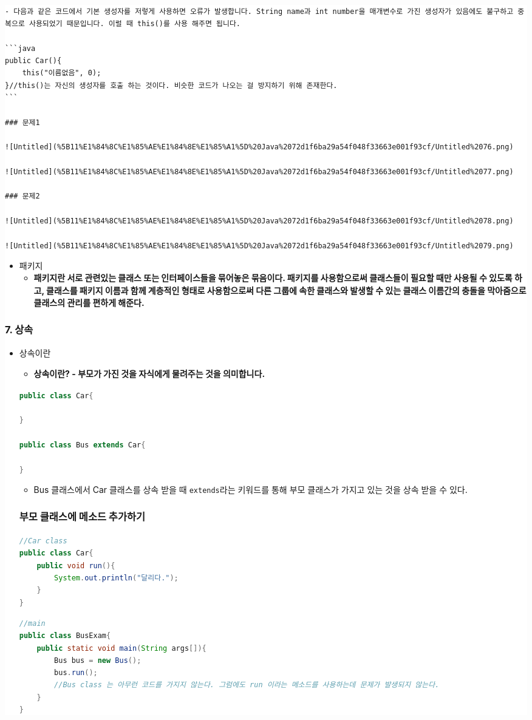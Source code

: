     - 다음과 같은 코드에서 기본 생성자를 저렇게 사용하면 오류가 발생합니다. String name과 int number을 매개변수로 가진 생성자가 있음에도 불구하고 중복으로 사용되었기 때문입니다. 이럴 때 this()를 사용 해주면 됩니다.
    
    ```java
    public Car(){
        this("이름없음", 0);
    }//this()는 자신의 생성자를 호출 하는 것이다. 비슷한 코드가 나오는 걸 방지하기 위해 존재한다.
    ```
    
    ### 문제1
    
    ![Untitled](%5B11%E1%84%8C%E1%85%AE%E1%84%8E%E1%85%A1%5D%20Java%2072d1f6ba29a54f048f33663e001f93cf/Untitled%2076.png)
    
    ![Untitled](%5B11%E1%84%8C%E1%85%AE%E1%84%8E%E1%85%A1%5D%20Java%2072d1f6ba29a54f048f33663e001f93cf/Untitled%2077.png)
    
    ### 문제2
    
    ![Untitled](%5B11%E1%84%8C%E1%85%AE%E1%84%8E%E1%85%A1%5D%20Java%2072d1f6ba29a54f048f33663e001f93cf/Untitled%2078.png)
    
    ![Untitled](%5B11%E1%84%8C%E1%85%AE%E1%84%8E%E1%85%A1%5D%20Java%2072d1f6ba29a54f048f33663e001f93cf/Untitled%2079.png)
    
- 패키지
    - **패키지란 서로 관련있는 클래스 또는 인터페이스들을 묶어놓은 묶음이다. 패키지를 사용함으로써 클래스들이 필요할 때만 사용될 수 있도록 하고, 클래스를 패키지 이름과 함께 계층적인 형태로 사용함으로써 다른 그룹에 속한 클래스와 발생할 수 있는 클래스 이름간의 충돌을 막아줌으로 클래스의 관리를 편하게 해준다.**

### 7. 상속

- 상속이란
    - **상속이란? - 부모가 가진 것을 자식에게 물려주는 것을 의미합니다.**
    
    ```java
    public class Car{
    
    }
    
    public class Bus extends Car{
    
    }
    ```
    
    - Bus 클래스에서 Car 클래스를 상속 받을 때 `extends`라는 키워드를 통해 부모 클래스가 가지고 있는 것을 상속 받을 수 있다.
    
    ### 부모 클래스에 메소드 추가하기
    
    ```java
    //Car class
    public class Car{
        public void run(){
            System.out.println("달리다.");
        }
    }
    ```
    
    ```java
    //main
    public class BusExam{
        public static void main(String args[]){
            Bus bus = new Bus();
            bus.run();  
            //Bus class 는 아무런 코드를 가지지 않는다. 그럼에도 run 이라는 메소드를 사용하는데 문제가 발생되지 않는다. 
        }   
    }
    ```
    